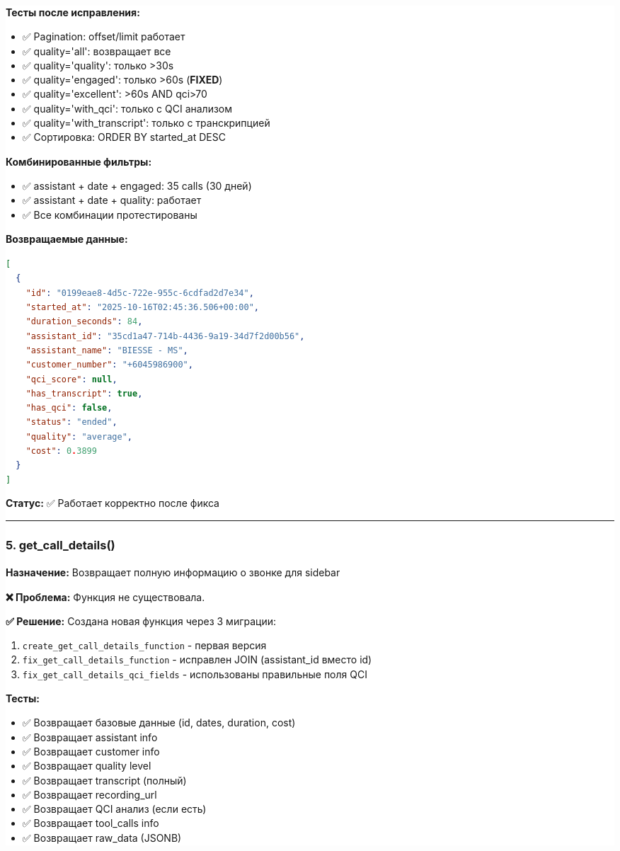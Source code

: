 **Тесты после исправления:**
- ✅ Pagination: offset/limit работает
- ✅ quality='all': возвращает все
- ✅ quality='quality': только >30s
- ✅ quality='engaged': только >60s (**FIXED**)
- ✅ quality='excellent': >60s AND qci>70
- ✅ quality='with_qci': только с QCI анализом
- ✅ quality='with_transcript': только с транскрипцией
- ✅ Сортировка: ORDER BY started_at DESC

**Комбинированные фильтры:**
- ✅ assistant + date + engaged: 35 calls (30 дней)
- ✅ assistant + date + quality: работает
- ✅ Все комбинации протестированы

**Возвращаемые данные:**
```json
[
  {
    "id": "0199eae8-4d5c-722e-955c-6cdfad2d7e34",
    "started_at": "2025-10-16T02:45:36.506+00:00",
    "duration_seconds": 84,
    "assistant_id": "35cd1a47-714b-4436-9a19-34d7f2d00b56",
    "assistant_name": "BIESSE - MS",
    "customer_number": "+6045986900",
    "qci_score": null,
    "has_transcript": true,
    "has_qci": false,
    "status": "ended",
    "quality": "average",
    "cost": 0.3899
  }
]
```

**Статус:** ✅ Работает корректно после фикса

---

### 5. get_call_details()

**Назначение:** Возвращает полную информацию о звонке для sidebar

**❌ Проблема:**
Функция не существовала.

**✅ Решение:**
Создана новая функция через 3 миграции:
1. `create_get_call_details_function` - первая версия
2. `fix_get_call_details_function` - исправлен JOIN (assistant_id вместо id)
3. `fix_get_call_details_qci_fields` - использованы правильные поля QCI

**Тесты:**
- ✅ Возвращает базовые данные (id, dates, duration, cost)
- ✅ Возвращает assistant info
- ✅ Возвращает customer info
- ✅ Возвращает quality level
- ✅ Возвращает transcript (полный)
- ✅ Возвращает recording_url
- ✅ Возвращает QCI анализ (если есть)
- ✅ Возвращает tool_calls info
- ✅ Возвращает raw_data (JSONB)

